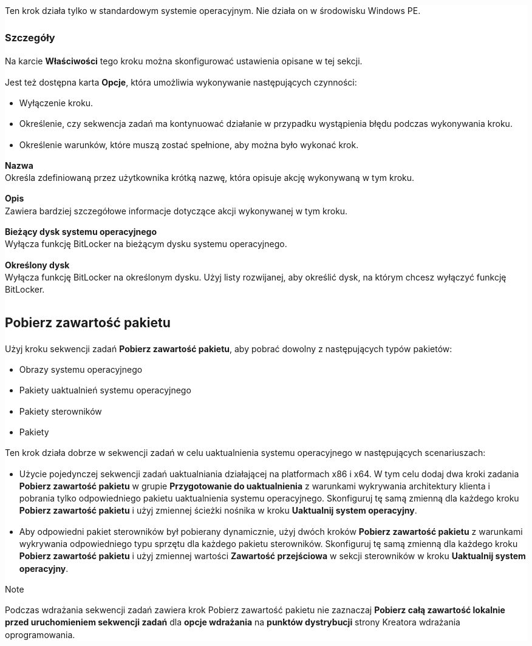  Ten krok działa tylko w standardowym systemie operacyjnym. Nie działa on w środowisku Windows PE.  

### <a name="details"></a>Szczegóły  
 Na karcie **Właściwości** tego kroku można skonfigurować ustawienia opisane w tej sekcji.  

 Jest też dostępna karta **Opcje**, która umożliwia wykonywanie następujących czynności:  

-   Wyłączenie kroku.  

-   Określenie, czy sekwencja zadań ma kontynuować działanie w przypadku wystąpienia błędu podczas wykonywania kroku.  

-   Określenie warunków, które muszą zostać spełnione, aby można było wykonać krok.  

 **Nazwa**  
 Określa zdefiniowaną przez użytkownika krótką nazwę, która opisuje akcję wykonywaną w tym kroku.  

 **Opis**  
 Zawiera bardziej szczegółowe informacje dotyczące akcji wykonywanej w tym kroku.  

 **Bieżący dysk systemu operacyjnego**  
 Wyłącza funkcję BitLocker na bieżącym dysku systemu operacyjnego.  

 **Określony dysk**  
 Wyłącza funkcję BitLocker na określonym dysku. Użyj listy rozwijanej, aby określić dysk, na którym chcesz wyłączyć funkcję BitLocker.  

##  <a name="BKMK_DownloadPackageContent"></a>Pobierz zawartość pakietu  
 Użyj kroku sekwencji zadań **Pobierz zawartość pakietu**, aby pobrać dowolny z następujących typów pakietów:  

-   Obrazy systemu operacyjnego  

-   Pakiety uaktualnień systemu operacyjnego  

-   Pakiety sterowników  

-   Pakiety  

 Ten krok działa dobrze w sekwencji zadań w celu uaktualnienia systemu operacyjnego w następujących scenariuszach:  

-   Użycie pojedynczej sekwencji zadań uaktualniania działającej na platformach x86 i x64. W tym celu dodaj dwa kroki zadania **Pobierz zawartość pakietu** w grupie **Przygotowanie do uaktualnienia** z warunkami wykrywania architektury klienta i pobrania tylko odpowiedniego pakietu uaktualnienia systemu operacyjnego. Skonfiguruj tę samą zmienną dla każdego kroku **Pobierz zawartość pakietu** i użyj zmiennej ścieżki nośnika w kroku **Uaktualnij system operacyjny**.  

-   Aby odpowiedni pakiet sterowników był pobierany dynamicznie, użyj dwóch kroków **Pobierz zawartość pakietu** z warunkami wykrywania odpowiedniego typu sprzętu dla każdego pakietu sterowników. Skonfiguruj tę samą zmienną dla każdego kroku **Pobierz zawartość pakietu** i użyj zmiennej wartości **Zawartość przejściowa** w sekcji sterowników w kroku **Uaktualnij system operacyjny**.  

> [!NOTE]    
> Podczas wdrażania sekwencji zadań zawiera krok Pobierz zawartość pakietu nie zaznaczaj **Pobierz całą zawartość lokalnie przed uruchomieniem sekwencji zadań** dla **opcje wdrażania** na **punktów dystrybucji** strony Kreatora wdrażania oprogramowania.  
